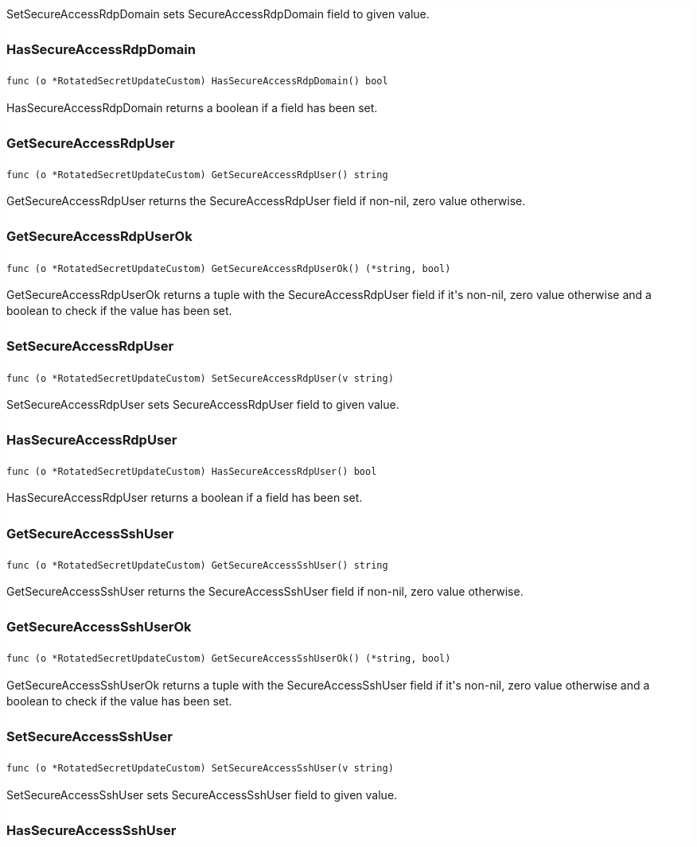 SetSecureAccessRdpDomain sets SecureAccessRdpDomain field to given value.

### HasSecureAccessRdpDomain

`func (o *RotatedSecretUpdateCustom) HasSecureAccessRdpDomain() bool`

HasSecureAccessRdpDomain returns a boolean if a field has been set.

### GetSecureAccessRdpUser

`func (o *RotatedSecretUpdateCustom) GetSecureAccessRdpUser() string`

GetSecureAccessRdpUser returns the SecureAccessRdpUser field if non-nil, zero value otherwise.

### GetSecureAccessRdpUserOk

`func (o *RotatedSecretUpdateCustom) GetSecureAccessRdpUserOk() (*string, bool)`

GetSecureAccessRdpUserOk returns a tuple with the SecureAccessRdpUser field if it's non-nil, zero value otherwise
and a boolean to check if the value has been set.

### SetSecureAccessRdpUser

`func (o *RotatedSecretUpdateCustom) SetSecureAccessRdpUser(v string)`

SetSecureAccessRdpUser sets SecureAccessRdpUser field to given value.

### HasSecureAccessRdpUser

`func (o *RotatedSecretUpdateCustom) HasSecureAccessRdpUser() bool`

HasSecureAccessRdpUser returns a boolean if a field has been set.

### GetSecureAccessSshUser

`func (o *RotatedSecretUpdateCustom) GetSecureAccessSshUser() string`

GetSecureAccessSshUser returns the SecureAccessSshUser field if non-nil, zero value otherwise.

### GetSecureAccessSshUserOk

`func (o *RotatedSecretUpdateCustom) GetSecureAccessSshUserOk() (*string, bool)`

GetSecureAccessSshUserOk returns a tuple with the SecureAccessSshUser field if it's non-nil, zero value otherwise
and a boolean to check if the value has been set.

### SetSecureAccessSshUser

`func (o *RotatedSecretUpdateCustom) SetSecureAccessSshUser(v string)`

SetSecureAccessSshUser sets SecureAccessSshUser field to given value.

### HasSecureAccessSshUser
